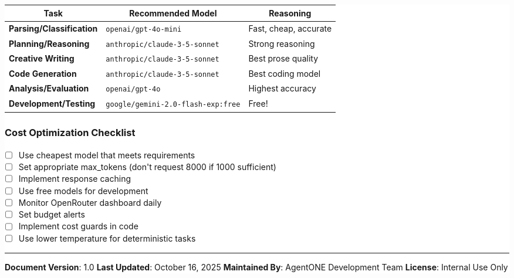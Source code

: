| Task | Recommended Model | Reasoning |
|------|------------------|-----------|
| **Parsing/Classification** | `openai/gpt-4o-mini` | Fast, cheap, accurate |
| **Planning/Reasoning** | `anthropic/claude-3-5-sonnet` | Strong reasoning |
| **Creative Writing** | `anthropic/claude-3-5-sonnet` | Best prose quality |
| **Code Generation** | `anthropic/claude-3-5-sonnet` | Best coding model |
| **Analysis/Evaluation** | `openai/gpt-4o` | Highest accuracy |
| **Development/Testing** | `google/gemini-2.0-flash-exp:free` | Free! |

### Cost Optimization Checklist

- [ ] Use cheapest model that meets requirements
- [ ] Set appropriate max_tokens (don't request 8000 if 1000 sufficient)
- [ ] Implement response caching
- [ ] Use free models for development
- [ ] Monitor OpenRouter dashboard daily
- [ ] Set budget alerts
- [ ] Implement cost guards in code
- [ ] Use lower temperature for deterministic tasks

---

**Document Version**: 1.0
**Last Updated**: October 16, 2025
**Maintained By**: AgentONE Development Team
**License**: Internal Use Only
